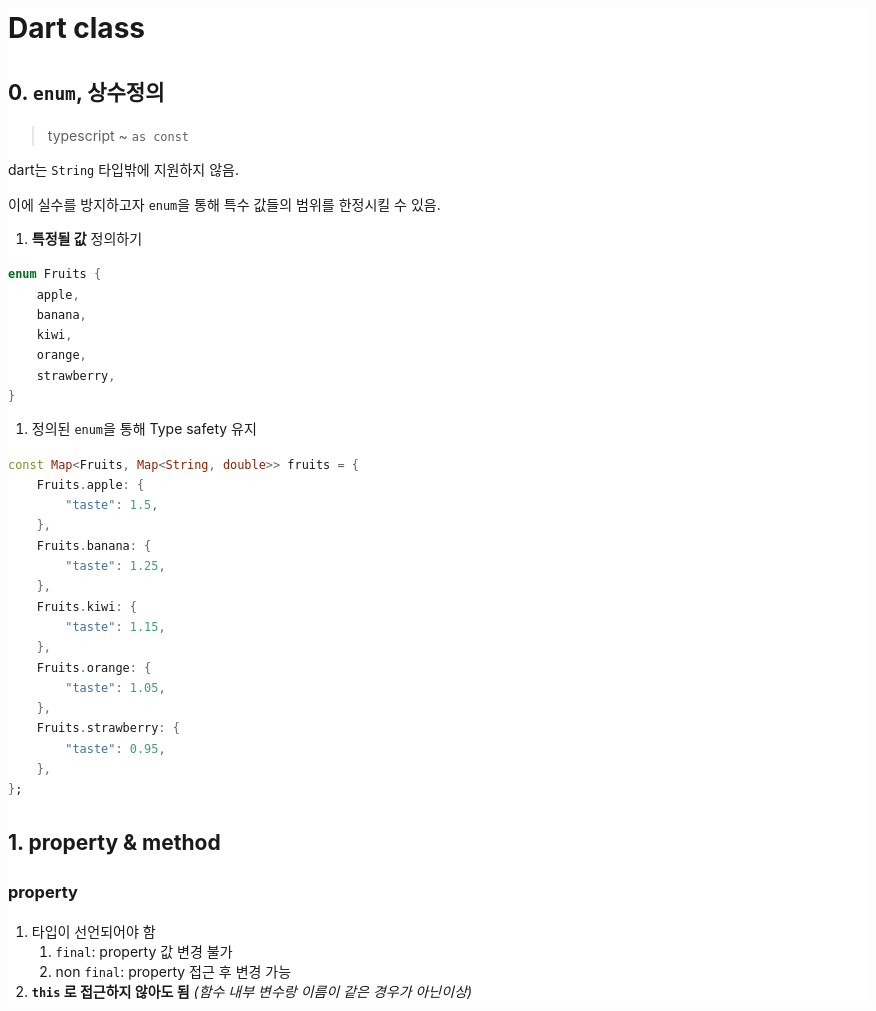 # Dart class

## 0. `enum`, 상수정의

> typescript ~ `as const`

dart는 `String` 타입밖에 지원하지 않음.

이에 실수를 방지하고자 `enum`을 통해 특수 값들의 범위를 한정시킬 수 있음.

1. **특정될 값** 정의하기

```dart
enum Fruits {
    apple,
    banana,
    kiwi,
    orange,
    strawberry,
}
```

1. 정의된 `enum`을 통해 Type safety 유지

```dart
const Map<Fruits, Map<String, double>> fruits = {
    Fruits.apple: {
        "taste": 1.5,
    },
    Fruits.banana: {
        "taste": 1.25,
    },
    Fruits.kiwi: {
        "taste": 1.15,
    },
    Fruits.orange: {
        "taste": 1.05,
    },
    Fruits.strawberry: {
        "taste": 0.95,
    },
};
```

## 1. property & method

### property

1. 타입이 선언되어야 함
    1. `final`: property 값 변경 불가
    2. non `final`: property 접근 후 변경 가능
2. **`this` 로 접근하지 않아도 됨**
   _(함수 내부 변수랑 이름이 같은 경우가 아닌이상)_
